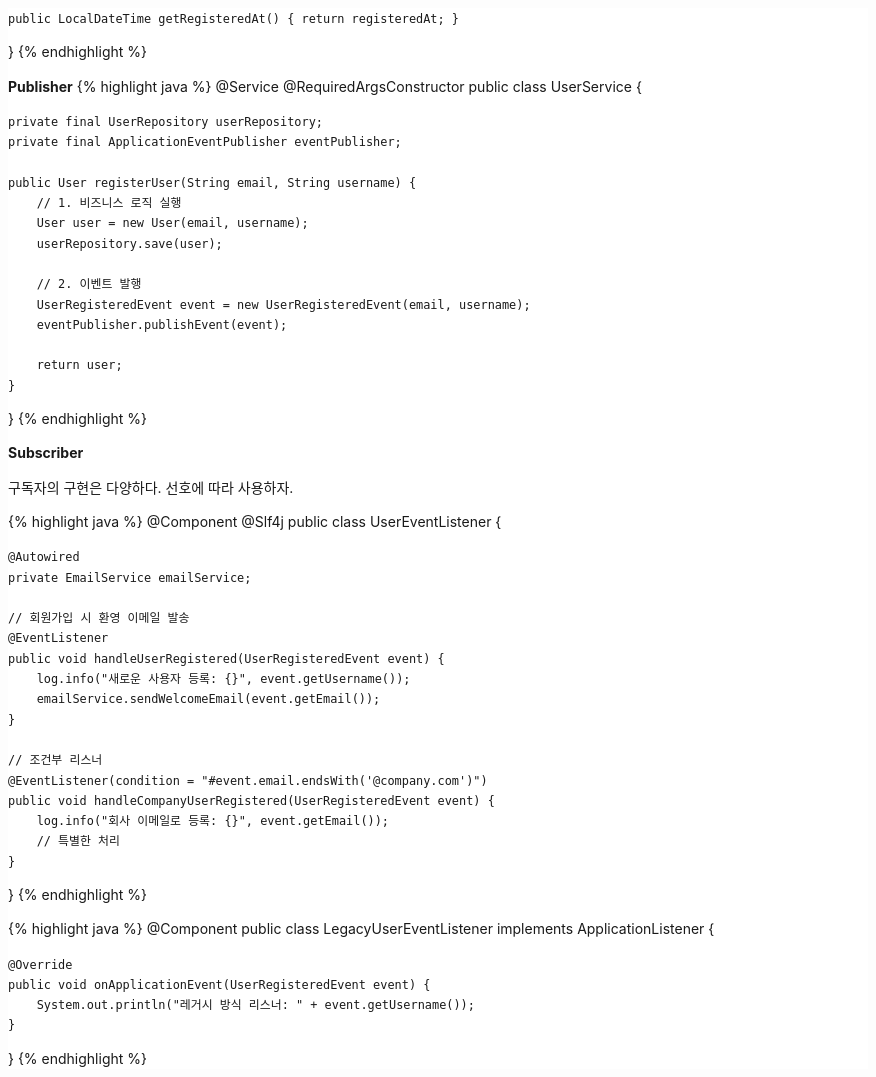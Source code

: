     public LocalDateTime getRegisteredAt() { return registeredAt; }
}
{% endhighlight %}

**Publisher**
{% highlight java %}
@Service
@RequiredArgsConstructor
public class UserService {
    
    private final UserRepository userRepository;
    private final ApplicationEventPublisher eventPublisher;
    
    public User registerUser(String email, String username) {
        // 1. 비즈니스 로직 실행
        User user = new User(email, username);
        userRepository.save(user);
        
        // 2. 이벤트 발행
        UserRegisteredEvent event = new UserRegisteredEvent(email, username);
        eventPublisher.publishEvent(event);
        
        return user;
    }
}
{% endhighlight %}

**Subscriber**

구독자의 구현은 다양하다. 선호에 따라 사용하자.

{% highlight java %}
@Component
@Slf4j
public class UserEventListener {
    
    @Autowired
    private EmailService emailService;
    
    // 회원가입 시 환영 이메일 발송
    @EventListener
    public void handleUserRegistered(UserRegisteredEvent event) {
        log.info("새로운 사용자 등록: {}", event.getUsername());
        emailService.sendWelcomeEmail(event.getEmail());
    }
    
    // 조건부 리스너
    @EventListener(condition = "#event.email.endsWith('@company.com')")
    public void handleCompanyUserRegistered(UserRegisteredEvent event) {
        log.info("회사 이메일로 등록: {}", event.getEmail());
        // 특별한 처리
    }
}
{% endhighlight %}

{% highlight java %}
@Component
public class LegacyUserEventListener 
        implements ApplicationListener<UserRegisteredEvent> {
    
    @Override
    public void onApplicationEvent(UserRegisteredEvent event) {
        System.out.println("레거시 방식 리스너: " + event.getUsername());
    }
}
{% endhighlight %}
